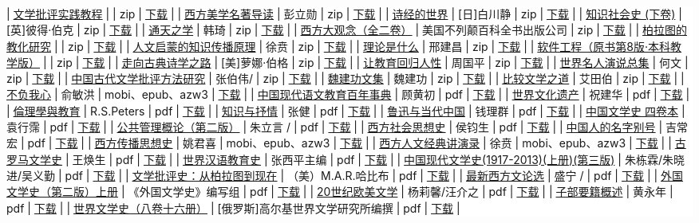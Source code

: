 | [文学批评实践教程](https://www.booknestle.com/book/2754) |  | zip | [下载](https://www.booknestle.com/book/2754) |
| [西方美学名著导读](https://www.booknestle.com/book/2758) | 彭立勋 | zip | [下载](https://www.booknestle.com/book/2758) |
| [诗经的世界](https://www.booknestle.com/book/2765) | [日]白川静 | zip | [下载](https://www.booknestle.com/book/2765) |
| [知识社会史 (下卷)](https://www.booknestle.com/book/2861) | [英]彼得·伯克 | zip | [下载](https://www.booknestle.com/book/2861) |
| [通天之学](https://www.booknestle.com/book/2866) | 韩琦 | zip | [下载](https://www.booknestle.com/book/2866) |
| [西方大观念（全二卷）](https://www.booknestle.com/book/2884) | 美国不列颠百科全书出版公司 | zip | [下载](https://www.booknestle.com/book/2884) |
| [柏拉图的教化研究](https://www.booknestle.com/book/2916) |  | zip | [下载](https://www.booknestle.com/book/2916) |
| [人文启蒙的知识传播原理](https://www.booknestle.com/book/3003) | 徐贲 | zip | [下载](https://www.booknestle.com/book/3003) |
| [理论是什么](https://www.booknestle.com/book/3233) | 邢建昌 | zip | [下载](https://www.booknestle.com/book/3233) |
| [软件工程（原书第8版·本科教学版）](https://www.booknestle.com/book/3241) |  | zip | [下载](https://www.booknestle.com/book/3241) |
| [走向古典诗学之路](https://www.booknestle.com/book/3243) | [美]萝娜·伯格 | zip | [下载](https://www.booknestle.com/book/3243) |
| [让教育回归人性](https://www.booknestle.com/book/3247) | 周国平 | zip | [下载](https://www.booknestle.com/book/3247) |
| [世界名人演说总集](https://www.booknestle.com/book/3260) | 何文 | zip | [下载](https://www.booknestle.com/book/3260) |
| [中国古代文学批评方法研究](https://www.booknestle.com/book/3362) | 张伯伟/ | zip | [下载](https://www.booknestle.com/book/3362) |
| [魏建功文集](https://www.booknestle.com/book/3463) | 魏建功 | zip | [下载](https://www.booknestle.com/book/3463) |
| [比较文学之道](https://www.booknestle.com/book/3528) | 艾田伯 | zip | [下载](https://www.booknestle.com/book/3528) |
| [不负我心](https://www.booknestle.com/book/3732) | 俞敏洪 | mobi、epub、azw3 | [下载](https://www.booknestle.com/book/3732) |
| [中国现代语文教育百年事典](https://www.booknestle.com/book/3824) | 顾黄初 | pdf | [下载](https://www.booknestle.com/book/3824) |
| [世界文化遗产](https://www.booknestle.com/book/3866) | 祝建华 | pdf | [下载](https://www.booknestle.com/book/3866) |
| [倫理學與教育](https://www.booknestle.com/book/3941) | R.S.Peters | pdf | [下载](https://www.booknestle.com/book/3941) |
| [知识与抒情](https://www.booknestle.com/book/4005) | 张健 | pdf | [下载](https://www.booknestle.com/book/4005) |
| [鲁迅与当代中国](https://www.booknestle.com/book/4028) | 钱理群 | pdf | [下载](https://www.booknestle.com/book/4028) |
| [中国文学史 四卷本](https://www.booknestle.com/book/4035) | 袁行霈 | pdf | [下载](https://www.booknestle.com/book/4035) |
| [公共管理概论（第二版）](https://www.booknestle.com/book/4124) | 朱立言          / | pdf | [下载](https://www.booknestle.com/book/4124) |
| [西方社会思想史](https://www.booknestle.com/book/4147) | 侯钧生 | pdf | [下载](https://www.booknestle.com/book/4147) |
| [中国人的名字别号](https://www.booknestle.com/book/4148) | 吉常宏 | pdf | [下载](https://www.booknestle.com/book/4148) |
| [西方传播思想史](https://www.booknestle.com/book/4319) | 姚君喜 | mobi、epub、azw3 | [下载](https://www.booknestle.com/book/4319) |
| [西方人文经典讲演录](https://www.booknestle.com/book/4351) | 徐贲 | mobi、epub、azw3 | [下载](https://www.booknestle.com/book/4351) |
| [古罗马文学史](https://www.booknestle.com/book/4465) | 王焕生 | pdf | [下载](https://www.booknestle.com/book/4465) |
| [世界汉语教育史](https://www.booknestle.com/book/4470) | 张西平主编 | pdf | [下载](https://www.booknestle.com/book/4470) |
| [中国现代文学史(1917-2013)(上册)(第三版)](https://www.booknestle.com/book/4481) | 朱栋霖/朱晓进/吴义勤 | pdf | [下载](https://www.booknestle.com/book/4481) |
| [文学批评史：从柏拉图到现在](https://www.booknestle.com/book/4567) | （美）M.A.R.哈比布 | pdf | [下载](https://www.booknestle.com/book/4567) |
| [最新西方文论选](https://www.booknestle.com/book/4584) | 盛宁          / | pdf | [下载](https://www.booknestle.com/book/4584) |
| [外国文学史（第二版）上册](https://www.booknestle.com/book/4642) | 《外国文学史》编写组 | pdf | [下载](https://www.booknestle.com/book/4642) |
| [20世纪欧美文学](https://www.booknestle.com/book/4719) | 杨莉馨/汪介之 | pdf | [下载](https://www.booknestle.com/book/4719) |
| [子部要籍概述](https://www.booknestle.com/book/4720) | 黄永年 | pdf | [下载](https://www.booknestle.com/book/4720) |
| [世界文学史（八卷十六册）](https://www.booknestle.com/book/4811) | [俄罗斯]高尔基世界文学研究所编撰 | pdf | [下载](https://www.booknestle.com/book/4811) |